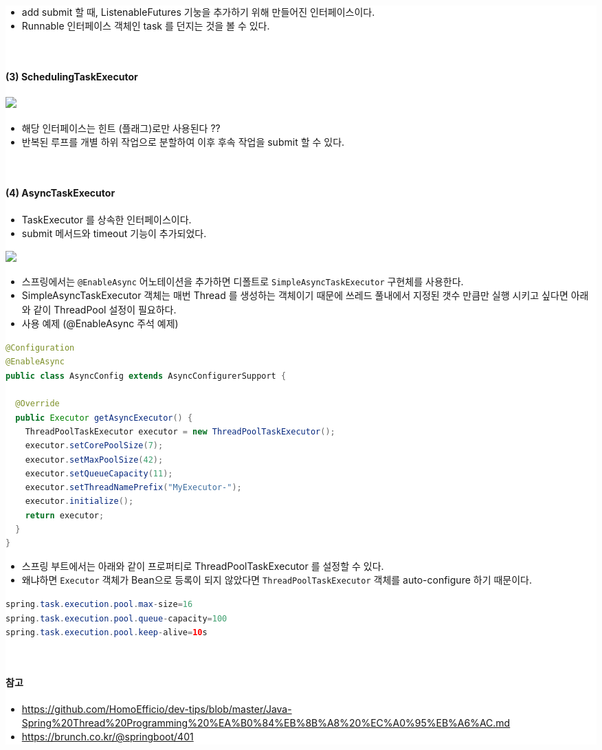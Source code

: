- add submit 할 때, ListenableFutures 기눙을 추가하기 위해 만들어진 인터페이스이다.
- Runnable 인터페이스 객체인 task 를 던지는 것을 볼 수 있다.

<br>

#### (3) SchedulingTaskExecutor
<img width="700" src="https://user-images.githubusercontent.com/60383031/120882632-05918300-c614-11eb-865e-edc4ece42fbd.png">

- 해당 인터페이스는 힌트 (플래그)로만 사용된다 ??
- 반복된 루프를 개별 하위 작업으로 분할하여 이후 후속 작업을 submit 할 수 있다.

<br>

#### (4) AsyncTaskExecutor
- TaskExecutor 를 상속한 인터페이스이다.
- submit 메서드와 timeout 기능이 추가되었다.

<img width="700" src="https://user-images.githubusercontent.com/60383031/120883255-29a29380-c617-11eb-91a7-86dcc8f68f51.png">

- 스프링에서는 `@EnableAsync` 어노테이션을 추가하면 디폴트로 `SimpleAsyncTaskExecutor` 구현체를 사용한다.
- SimpleAsyncTaskExecutor 객체는 매번 Thread 를 생성하는 객체이기 때문에 쓰레드 풀내에서 지정된 갯수 만큼만 실행 시키고 싶다면 아래와 같이 ThreadPool 설정이 필요하다.
- 사용 예제 (@EnableAsync 주석 예제)
```java
@Configuration
@EnableAsync
public class AsyncConfig extends AsyncConfigurerSupport {

  @Override
  public Executor getAsyncExecutor() {
    ThreadPoolTaskExecutor executor = new ThreadPoolTaskExecutor();
    executor.setCorePoolSize(7);
    executor.setMaxPoolSize(42);
    executor.setQueueCapacity(11);
    executor.setThreadNamePrefix("MyExecutor-");
    executor.initialize();
    return executor;
  }
}
```
- 스프링 부트에서는 아래와 같이 프로퍼티로 ThreadPoolTaskExecutor 를 설정할 수 있다.
- 왜냐하면 `Executor` 객체가 Bean으로 등록이 되지 않았다면 `ThreadPoolTaskExecutor` 객체를 auto-configure 하기 때문이다.
```java
spring.task.execution.pool.max-size=16
spring.task.execution.pool.queue-capacity=100
spring.task.execution.pool.keep-alive=10s
```

<br>

#### 참고
- https://github.com/HomoEfficio/dev-tips/blob/master/Java-Spring%20Thread%20Programming%20%EA%B0%84%EB%8B%A8%20%EC%A0%95%EB%A6%AC.md
- https://brunch.co.kr/@springboot/401  